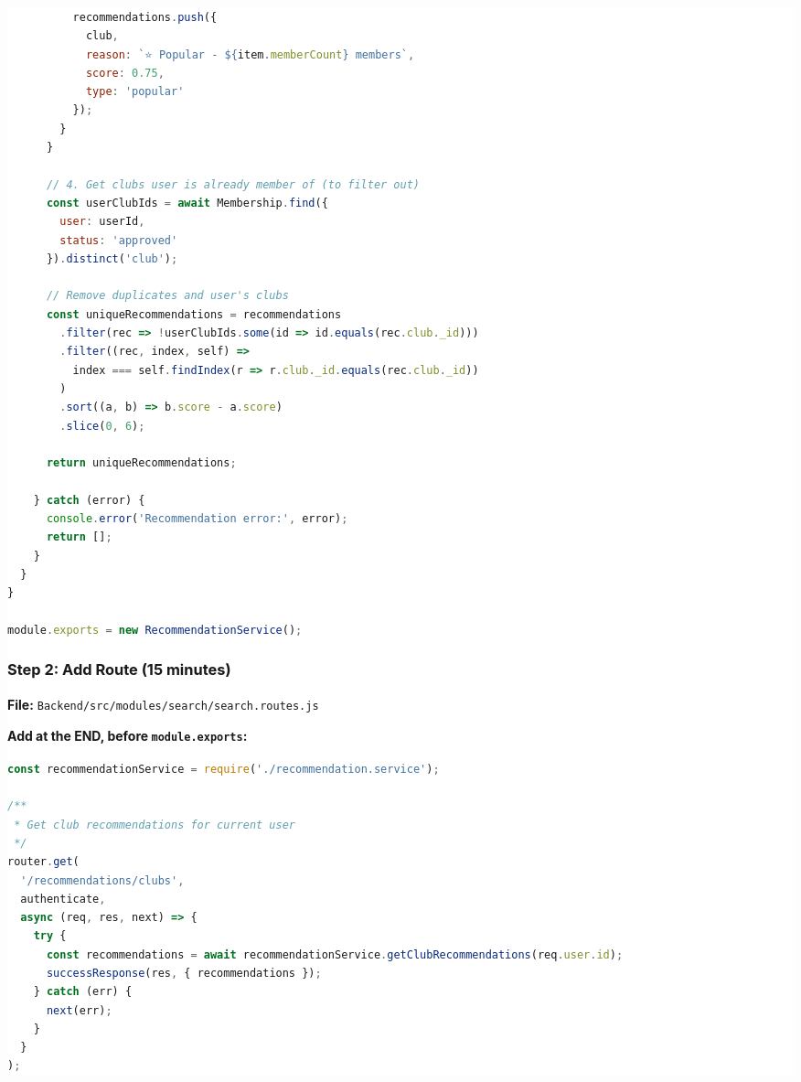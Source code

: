 ```javascript
          recommendations.push({
            club,
            reason: `⭐ Popular - ${item.memberCount} members`,
            score: 0.75,
            type: 'popular'
          });
        }
      }

      // 4. Get clubs user is already member of (to filter out)
      const userClubIds = await Membership.find({
        user: userId,
        status: 'approved'
      }).distinct('club');

      // Remove duplicates and user's clubs
      const uniqueRecommendations = recommendations
        .filter(rec => !userClubIds.some(id => id.equals(rec.club._id)))
        .filter((rec, index, self) => 
          index === self.findIndex(r => r.club._id.equals(rec.club._id))
        )
        .sort((a, b) => b.score - a.score)
        .slice(0, 6);

      return uniqueRecommendations;

    } catch (error) {
      console.error('Recommendation error:', error);
      return [];
    }
  }
}

module.exports = new RecommendationService();
```

### Step 2: Add Route (15 minutes)

**File:** `Backend/src/modules/search/search.routes.js`

**Add at the END, before `module.exports`:**

```javascript
const recommendationService = require('./recommendation.service');

/**
 * Get club recommendations for current user
 */
router.get(
  '/recommendations/clubs',
  authenticate,
  async (req, res, next) => {
    try {
      const recommendations = await recommendationService.getClubRecommendations(req.user.id);
      successResponse(res, { recommendations });
    } catch (err) {
      next(err);
    }
  }
);
```
